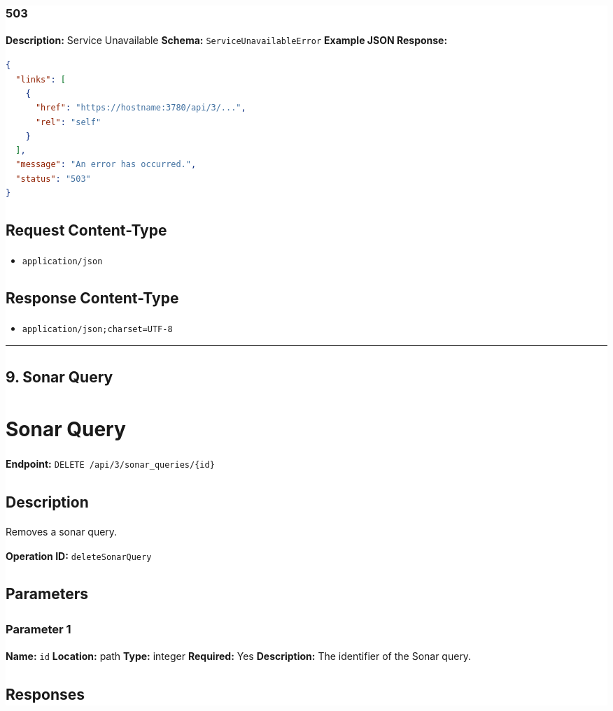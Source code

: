 ### 503
**Description:** Service Unavailable
**Schema:** `ServiceUnavailableError`
**Example JSON Response:**
```json
{
  "links": [
    {
      "href": "https://hostname:3780/api/3/...",
      "rel": "self"
    }
  ],
  "message": "An error has occurred.",
  "status": "503"
}
```

## Request Content-Type
- `application/json`

## Response Content-Type
- `application/json;charset=UTF-8`


---

## 9. Sonar Query

# Sonar Query

**Endpoint:** `DELETE /api/3/sonar_queries/{id}`

## Description
Removes a sonar query.

**Operation ID:** `deleteSonarQuery`

## Parameters

### Parameter 1
**Name:** `id`
**Location:** path
**Type:** integer
**Required:** Yes
**Description:** The identifier of the Sonar query.

## Responses
